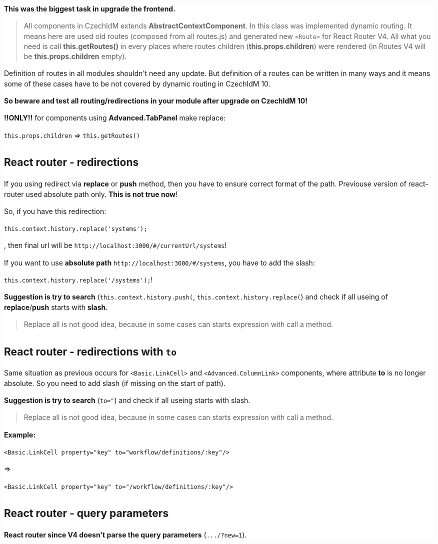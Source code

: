 **This was the biggest task in upgrade the frontend.**

>All components in CzechIdM extends **AbstractContextComponent**. In this class was implemented dynamic routing. It means here are used old routes (composed from all routes.js) and generated new `<Route>` for React Router V4. All what you need is call **this.getRoutes()** in every places where routes children (**this.props.children**) were rendered (in Routes V4 will be **this.props.children** empty).

Definition of routes in all modules shouldn't need any update. But definition of a routes can be written in many ways and it means some of these cases have to be not covered by dynamic routing in CzechIdM 10.

**So beware and test  all routing/redirections in your module after upgrade on CzechIdM 10!**

**!!ONLY!!** for components using **Advanced.TabPanel** make replace:

<code>this.props.children</code>
⇒
 <code>this.getRoutes()</code>

## React router - redirections

If you using redirect via **replace** or **push** method, then you have to ensure correct format of the path. Previouse version of react-router used absolute path only. **This is not true now**!

So, if you have this redirection:

`this.context.history.replace('systems');`

, then final url will be `http://localhost:3000/#/currentUrl/systems`!

If you want to use **absolute path** `http://localhost:3000/#/systems`, you have to add the slash:

 `this.context.history.replace('/systems');`!

**Suggestion is try to search** (`this.context.history.push(`, `this.context.history.replace(`) and check if all useing of **replace**/**push** starts with **slash**.
>Replace all is not good idea, because in some cases can starts expression with call a method.

## React router - redirections with `to`
Same situation as previous occurs for `<Basic.LinkCell>` and `<Advanced.ColumnLink>` components, where attribute **to** is no longer absolute. So you need to add slash (if missing on the start of path).

**Suggestion is try to search** (`to="`) and check if all useing starts with slash.
> Replace all is not good idea, because in some cases can starts expression with call a method.

**Example:**

 `<Basic.LinkCell property="key" to="workflow/definitions/:key"/>`

 ⇒

 `<Basic.LinkCell property="key" to="/workflow/definitions/:key"/>`

## React router - query parameters
 **React router since V4 doesn't parse the query parameters** (`.../?new=1`).
